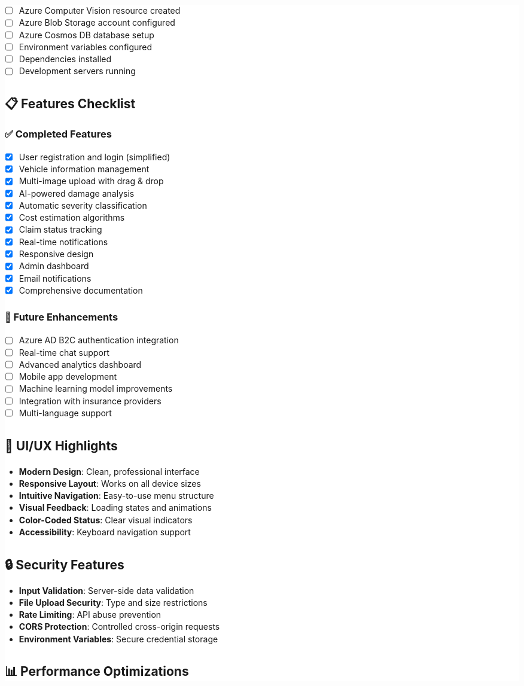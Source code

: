 - [ ] Azure Computer Vision resource created
- [ ] Azure Blob Storage account configured
- [ ] Azure Cosmos DB database setup
- [ ] Environment variables configured
- [ ] Dependencies installed
- [ ] Development servers running

## 📋 Features Checklist

### ✅ Completed Features
- [x] User registration and login (simplified)
- [x] Vehicle information management
- [x] Multi-image upload with drag & drop
- [x] AI-powered damage analysis
- [x] Automatic severity classification
- [x] Cost estimation algorithms
- [x] Claim status tracking
- [x] Real-time notifications
- [x] Responsive design
- [x] Admin dashboard
- [x] Email notifications
- [x] Comprehensive documentation

### 🔮 Future Enhancements
- [ ] Azure AD B2C authentication integration
- [ ] Real-time chat support
- [ ] Advanced analytics dashboard
- [ ] Mobile app development
- [ ] Machine learning model improvements
- [ ] Integration with insurance providers
- [ ] Multi-language support

## 🎨 UI/UX Highlights

- **Modern Design**: Clean, professional interface
- **Responsive Layout**: Works on all device sizes
- **Intuitive Navigation**: Easy-to-use menu structure
- **Visual Feedback**: Loading states and animations
- **Color-Coded Status**: Clear visual indicators
- **Accessibility**: Keyboard navigation support

## 🔒 Security Features

- **Input Validation**: Server-side data validation
- **File Upload Security**: Type and size restrictions
- **Rate Limiting**: API abuse prevention
- **CORS Protection**: Controlled cross-origin requests
- **Environment Variables**: Secure credential storage

## 📊 Performance Optimizations
